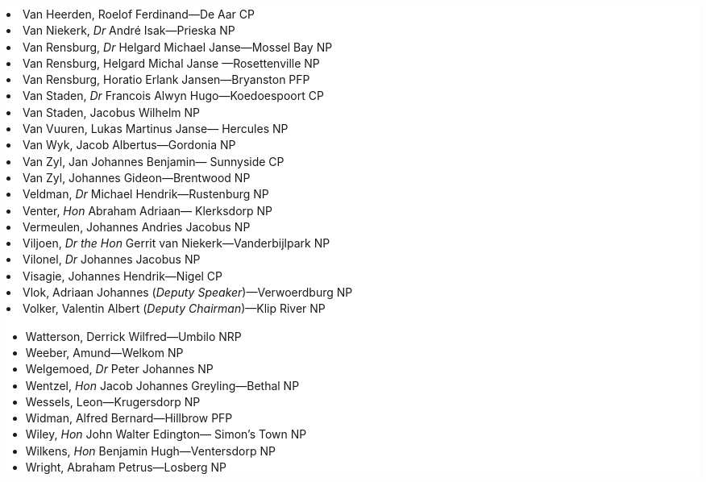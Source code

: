 <li>Van Heerden, Roelof Ferdinand&#x2014;De Aar CP</li>

<li>Van Niekerk, <i>Dr</i> Andr&#x00E9; Isak&#x2014;Prieska NP</li>

<li>Van Rensburg, <i>Dr</i> Helgard Michael Janse&#x2014;Mossel Bay NP</li>

<li>Van Rensburg, Helgard Michal Janse &#x2014;Rosettenville NP</li>

<li>Van Rensburg, Horatio Erlank Jansen&#x2014;Bryanston PFP</li>

<li>Van Staden, <i>Dr</i> Francois Alwyn Hugo&#x2014;Koedoespoort CP</li>

<li><noteRef href="#note06_p8" marker="(6)"/>Van Staden, Jacobus Wilhelm NP</li>

<li>Van Vuuren, Lukas Martinus Janse&#x2014; Hercules NP</li>

<li>Van Wyk, Jacob Albertus&#x2014;Gordonia NP</li>

<li>Van Zyl, Jan Johannes Benjamin&#x2014; Sunnyside CP</li>

<li>Van Zyl, Johannes Gideon&#x2014;Brentwood NP</li>

<li>Veldman, <i>Dr</i> Michael Hendrik&#x2014;Rustenburg NP</li>

<li>Venter, <i>Hon</i> Abraham Adriaan&#x2014; Klerksdorp NP</li>

<li><noteRef href="#note01_p8" marker="(1)"/>Vermeulen, Johannes Andries Jacobus NP</li>

<li>Viljoen, <i>Dr the Hon</i> Gerrit van Niekerk&#x2014;Vanderbijlpark NP</li>

<li><noteRef href="#note01_p8" marker="(1)"/><noteRef href="#note14_p8" marker="(14)"/>Vilonel, <i>Dr</i> Johannes Jacobus NP</li>

<li>Visagie, Johannes Hendrik&#x2014;Nigel CP</li>

<li><noteRef href="#note15_p8" marker="(15)"/>Vlok, Adriaan Johannes (<i>Deputy Speaker</i>)&#x2014;Verwoerdburg NP</li>

<li><noteRef href="#note16_p8" marker="(16)"/>Volker, Valentin Albert (<i>Deputy Chairman</i>)&#x2014;Klip River NP</li>

</ul>

<ul>

<li>Watterson, Derrick Wilfred&#x2014;Umbilo NRP</li>

<li>Weeber, Amund&#x2014;Welkom NP</li>

<li><noteRef href="#note01_p8" marker="(1)"/>Welgemoed, <i>Dr</i> Peter Johannes NP</li>

<li>Wentzel, <i>Hon</i> Jacob Johannes Greyling&#x2014;Bethal NP</li>

<li>Wessels, Leon&#x2014;Krugersdorp NP</li>

<li><span class="col_x" refersTo="page_0008"/>Widman, Alfred Bernard&#x2014;Hillbrow PFP</li>

<li>Wiley, <i>Hon</i> John Walter Edington&#x2014; Simon&#x2019;s Town NP</li>

<li>Wilkens, <i>Hon</i> Benjamin Hugh&#x2014;Ventersdorp NP</li>

<li>Wright, Abraham Petrus&#x2014;Losberg NP</li>

</ul>
